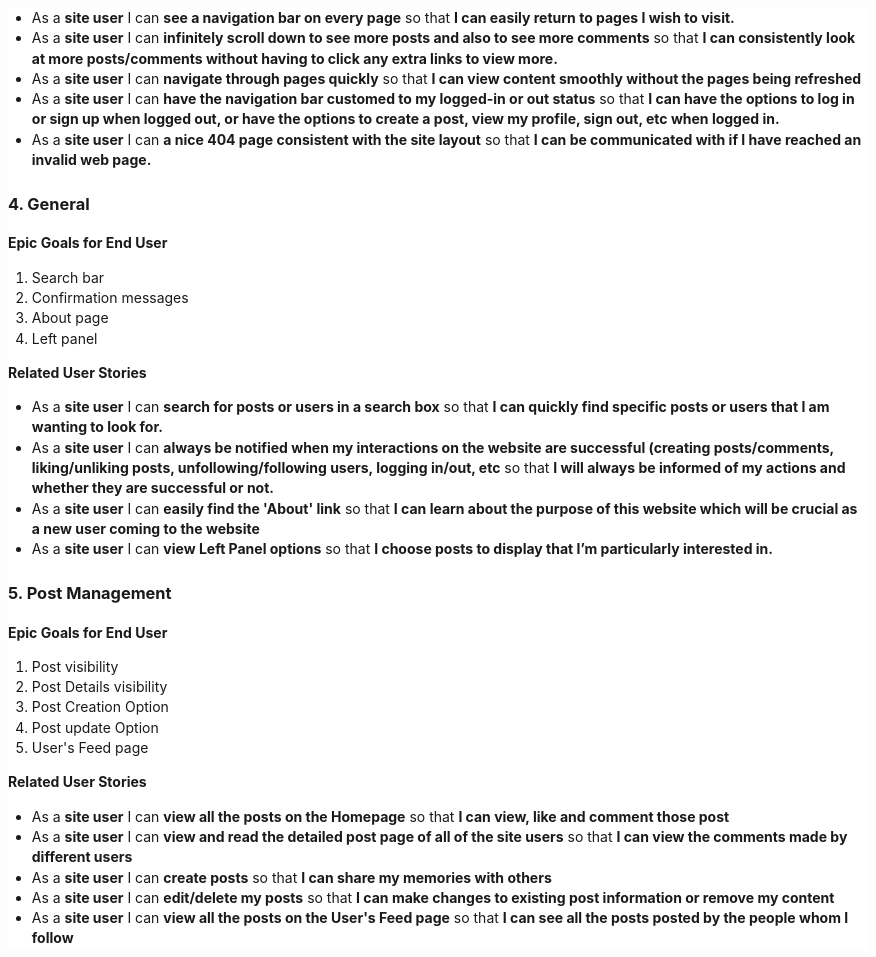 - As a **site user** I can **see a navigation bar on every page** so that **I can easily return to pages I wish to visit.**
- As a **site user** I can **infinitely scroll down to see more posts and also to see more comments** so that **I can consistently look at more posts/comments without having to click any extra links to view more.**
- As a **site user** I can **navigate through pages quickly** so that **I can view content smoothly without the pages being refreshed**
- As a **site user** I can **have the navigation bar customed to my logged-in or out status** so that **I can have the options to log in or sign up when logged out, or have the options to create a post, view my profile, sign out, etc when logged in.**
- As a **site user** I can **a nice 404 page consistent with the site layout** so that **I can be communicated with if I have reached an invalid web page.**

### 4. General

**Epic Goals for End User**

1. Search bar
2. Confirmation messages
3. About page
4. Left panel

**Related User Stories**

- As a **site user** I can **search for posts or users in a search box** so that **I can quickly find specific posts or users that I am wanting to look for.**
- As a **site user** I can **always be notified when my interactions on the website are successful (creating posts/comments, liking/unliking posts, unfollowing/following users, logging in/out, etc** so that **I will always be informed of my actions and whether they are successful or not.**
- As a **site user** I can **easily find the 'About' link** so that **I can learn about the purpose of this website which will be crucial as a new user coming to the website**
- As a **site user** I can **view Left Panel options** so that **I choose posts to display that I’m particularly interested in.**

### 5. Post Management

**Epic Goals for End User**

1. Post visibility
2. Post Details visibility
3. Post Creation Option
4. Post update Option
5. User's Feed page

**Related User Stories**

- As a **site user** I can **view all the posts on the Homepage** so that **I can view, like and comment those post**
- As a **site user** I can **view and read the detailed post page of all of the site users** so that **I can view the comments made by different users**
- As a **site user** I can **create posts** so that **I can share my memories with others**
- As a **site user** I can **edit/delete my posts** so that **I can make changes to existing post information or remove my content**
- As a **site user** I can **view all the posts on the User's Feed page** so that **I can see all the posts posted by the people whom I follow**
